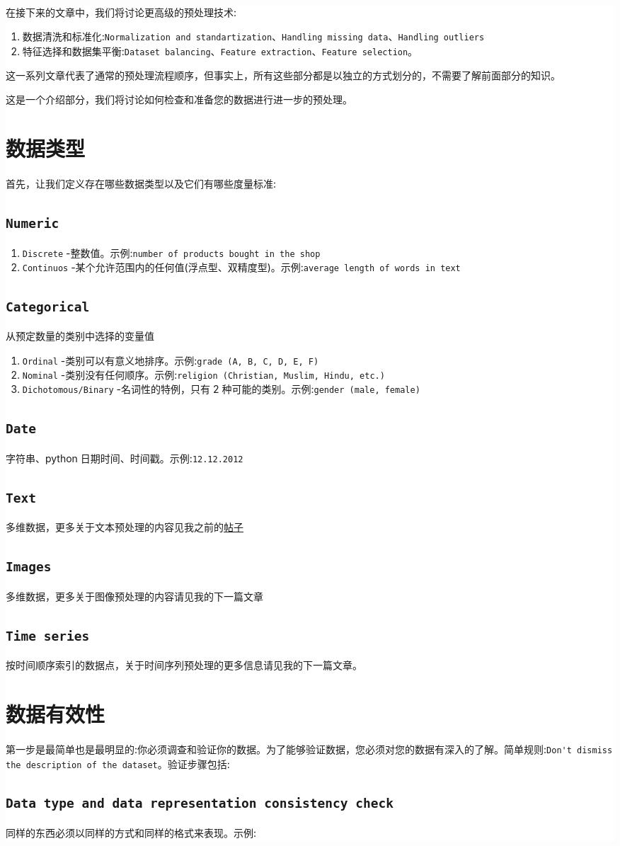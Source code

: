 在接下来的文章中，我们将讨论更高级的预处理技术:

1.  数据清洗和标准化:`Normalization and standartization`、`Handling missing data`、`Handling outliers`
2.  特征选择和数据集平衡:`Dataset balancing`、`Feature extraction`、`Feature selection`。

这一系列文章代表了通常的预处理流程顺序，但事实上，所有这些部分都是以独立的方式划分的，不需要了解前面部分的知识。

这是一个介绍部分，我们将讨论如何检查和准备您的数据进行进一步的预处理。

# 数据类型

首先，让我们定义存在哪些数据类型以及它们有哪些度量标准:

## `Numeric`

1.  `Discrete` -整数值。示例:`number of products bought in the shop`
2.  `Continuos` -某个允许范围内的任何值(浮点型、双精度型)。示例:`average length of words in text`

## `Categorical`

从预定数量的类别中选择的变量值

1.  `Ordinal` -类别可以有意义地排序。示例:`grade (A, B, C, D, E, F)`
2.  `Nominal` -类别没有任何顺序。示例:`religion (Christian, Muslim, Hindu, etc.)`
3.  `Dichotomous/Binary` -名词性的特例，只有 2 种可能的类别。示例:`gender (male, female)`

## `Date`

字符串、python 日期时间、时间戳。示例:`12.12.2012`

## `Text`

多维数据，更多关于文本预处理的内容见我之前的[帖子](/text-preprocessing-steps-and-universal-pipeline-94233cb6725a)

## `Images`

多维数据，更多关于图像预处理的内容请见我的下一篇文章

## `Time series`

按时间顺序索引的数据点，关于时间序列预处理的更多信息请见我的下一篇文章。

# 数据有效性

第一步是最简单也是最明显的:你必须调查和验证你的数据。为了能够验证数据，您必须对您的数据有深入的了解。简单规则:`Don't dismiss the description of the dataset`。验证步骤包括:

## `Data type and data representation consistency check`

同样的东西必须以同样的方式和同样的格式来表现。示例:
